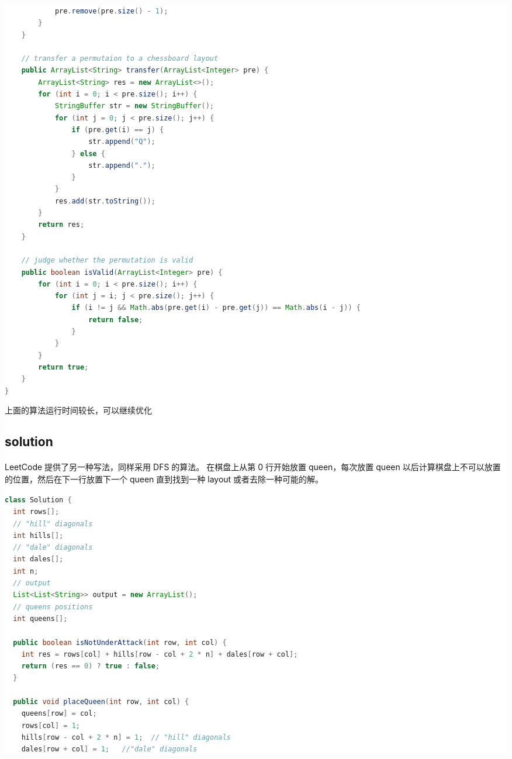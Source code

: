 ```java
            pre.remove(pre.size() - 1);
        }
    }
    
    // transfer a permutaion to a chessboard layout
    public ArrayList<String> transfer(ArrayList<Integer> pre) {
        ArrayList<String> res = new ArrayList<>();
        for (int i = 0; i < pre.size(); i++) {
            StringBuffer str = new StringBuffer();
            for (int j = 0; j < pre.size(); j++) {
                if (pre.get(i) == j) {
                    str.append("Q");
                } else {
                    str.append(".");
                }
            }
            res.add(str.toString());
        }
        return res;
    }
    
    // judge whether the permutation is valid
    public boolean isValid(ArrayList<Integer> pre) {
        for (int i = 0; i < pre.size(); i++) {
            for (int j = i; j < pre.size(); j++) {
                if (i != j && Math.abs(pre.get(i) - pre.get(j)) == Math.abs(i - j)) {
                    return false;
                }
            }
        }
        return true;
    }
}
```
上面的算法运行时间较长，可以继续优化

##  solution
LeetCode 提供了另一种写法，同样采用 DFS 的算法。 在棋盘上从第 0 行开始放置 queen，每次放置 queen 以后计算棋盘上不可以放置的位置，然后在下一行放置下一个 queen 直到找到一种 layout 或者去除一种可能的解。
```java
class Solution {
  int rows[];
  // "hill" diagonals
  int hills[];
  // "dale" diagonals
  int dales[];
  int n;
  // output
  List<List<String>> output = new ArrayList();
  // queens positions
  int queens[];

  public boolean isNotUnderAttack(int row, int col) {
    int res = rows[col] + hills[row - col + 2 * n] + dales[row + col];
    return (res == 0) ? true : false;
  }

  public void placeQueen(int row, int col) {
    queens[row] = col;
    rows[col] = 1;
    hills[row - col + 2 * n] = 1;  // "hill" diagonals
    dales[row + col] = 1;   //"dale" diagonals
```
